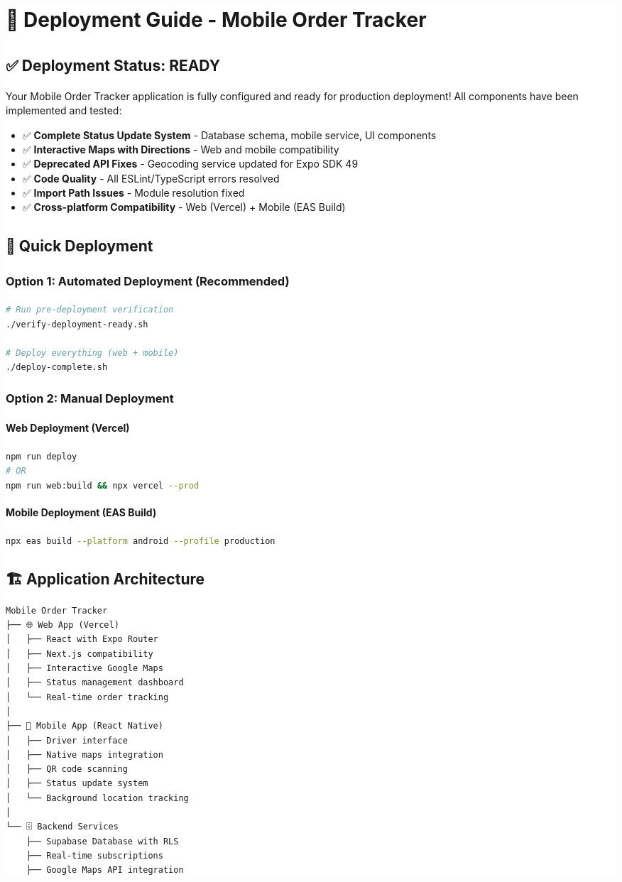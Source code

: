 # 🚀 Deployment Guide - Mobile Order Tracker

## ✅ Deployment Status: READY

Your Mobile Order Tracker application is fully configured and ready for production deployment! All components have been implemented and tested:

- ✅ **Complete Status Update System** - Database schema, mobile service, UI components
- ✅ **Interactive Maps with Directions** - Web and mobile compatibility
- ✅ **Deprecated API Fixes** - Geocoding service updated for Expo SDK 49
- ✅ **Code Quality** - All ESLint/TypeScript errors resolved
- ✅ **Import Path Issues** - Module resolution fixed
- ✅ **Cross-platform Compatibility** - Web (Vercel) + Mobile (EAS Build)

## 🎯 Quick Deployment

### Option 1: Automated Deployment (Recommended)

```bash
# Run pre-deployment verification
./verify-deployment-ready.sh

# Deploy everything (web + mobile)
./deploy-complete.sh
```

### Option 2: Manual Deployment

#### Web Deployment (Vercel)

```bash
npm run deploy
# OR
npm run web:build && npx vercel --prod
```

#### Mobile Deployment (EAS Build)

```bash
npx eas build --platform android --profile production
```

## 🏗️ Application Architecture

```
Mobile Order Tracker
├── 🌐 Web App (Vercel)
│   ├── React with Expo Router
│   ├── Next.js compatibility
│   ├── Interactive Google Maps
│   ├── Status management dashboard
│   └── Real-time order tracking
│
├── 📱 Mobile App (React Native)
│   ├── Driver interface
│   ├── Native maps integration
│   ├── QR code scanning
│   ├── Status update system
│   └── Background location tracking
│
└── 🗄️ Backend Services
    ├── Supabase Database with RLS
    ├── Real-time subscriptions
    ├── Google Maps API integration
```